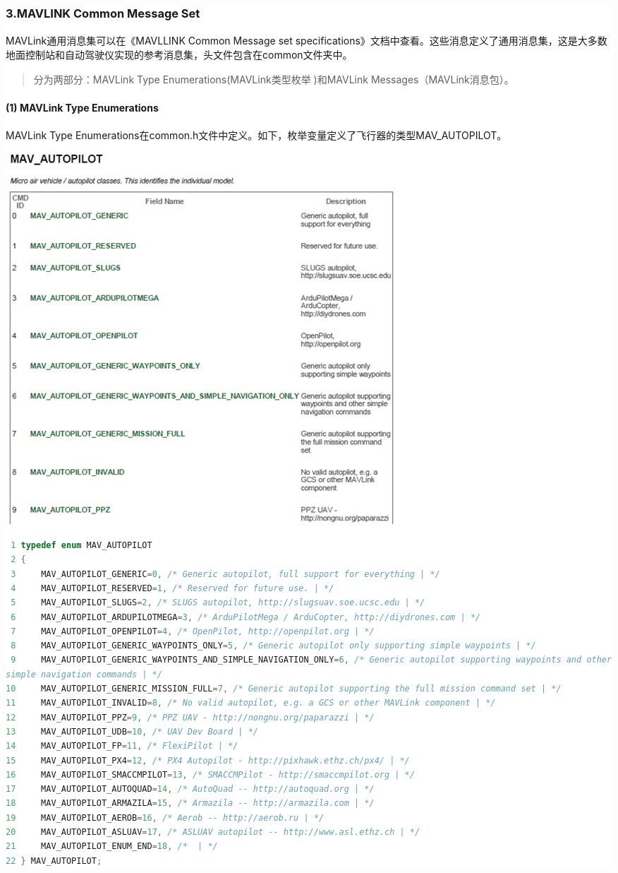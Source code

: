 ### 3.MAVLINK Common Message Set
MAVLink通用消息集可以在《MAVLLINK Common Message set specifications》文档中查看。这些消息定义了通用消息集，这是大多数地面控制站和自动驾驶仪实现的参考消息集，头文件包含在common文件夹中。

> 分为两部分：MAVLink Type Enumerations(MAVLink类型枚举 )和MAVLink Messages（MAVLink消息包）。

#### (1) MAVLink Type Enumerations
MAVLink Type Enumerations在common.h文件中定义。如下，枚举变量定义了飞行器的类型MAV_AUTOPILOT。

![None](Marvlink_assets\图片7.png)

```C
 1 typedef enum MAV_AUTOPILOT
 2 {
 3     MAV_AUTOPILOT_GENERIC=0, /* Generic autopilot, full support for everything | */
 4     MAV_AUTOPILOT_RESERVED=1, /* Reserved for future use. | */
 5     MAV_AUTOPILOT_SLUGS=2, /* SLUGS autopilot, http://slugsuav.soe.ucsc.edu | */
 6     MAV_AUTOPILOT_ARDUPILOTMEGA=3, /* ArduPilotMega / ArduCopter, http://diydrones.com | */
 7     MAV_AUTOPILOT_OPENPILOT=4, /* OpenPilot, http://openpilot.org | */
 8     MAV_AUTOPILOT_GENERIC_WAYPOINTS_ONLY=5, /* Generic autopilot only supporting simple waypoints | */
 9     MAV_AUTOPILOT_GENERIC_WAYPOINTS_AND_SIMPLE_NAVIGATION_ONLY=6, /* Generic autopilot supporting waypoints and other simple navigation commands | */
10     MAV_AUTOPILOT_GENERIC_MISSION_FULL=7, /* Generic autopilot supporting the full mission command set | */
11     MAV_AUTOPILOT_INVALID=8, /* No valid autopilot, e.g. a GCS or other MAVLink component | */
12     MAV_AUTOPILOT_PPZ=9, /* PPZ UAV - http://nongnu.org/paparazzi | */
13     MAV_AUTOPILOT_UDB=10, /* UAV Dev Board | */
14     MAV_AUTOPILOT_FP=11, /* FlexiPilot | */
15     MAV_AUTOPILOT_PX4=12, /* PX4 Autopilot - http://pixhawk.ethz.ch/px4/ | */
16     MAV_AUTOPILOT_SMACCMPILOT=13, /* SMACCMPilot - http://smaccmpilot.org | */
17     MAV_AUTOPILOT_AUTOQUAD=14, /* AutoQuad -- http://autoquad.org | */
18     MAV_AUTOPILOT_ARMAZILA=15, /* Armazila -- http://armazila.com | */
19     MAV_AUTOPILOT_AEROB=16, /* Aerob -- http://aerob.ru | */
20     MAV_AUTOPILOT_ASLUAV=17, /* ASLUAV autopilot -- http://www.asl.ethz.ch | */
21     MAV_AUTOPILOT_ENUM_END=18, /*  | */
22 } MAV_AUTOPILOT;

```